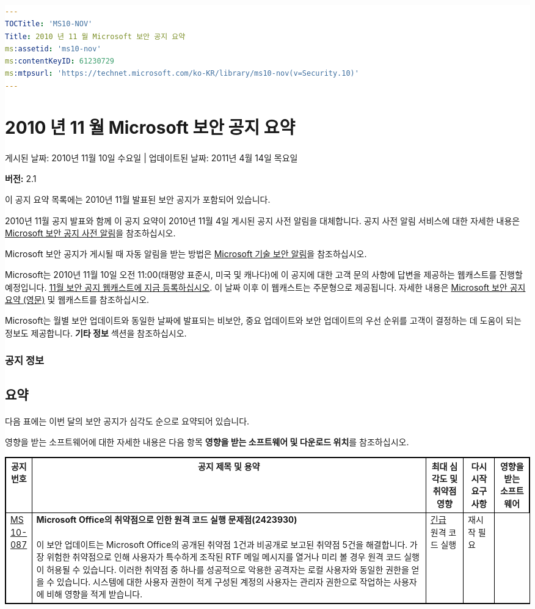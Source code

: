 ```yaml
---
TOCTitle: 'MS10-NOV'
Title: 2010 년 11 월 Microsoft 보안 공지 요약
ms:assetid: 'ms10-nov'
ms:contentKeyID: 61230729
ms:mtpsurl: 'https://technet.microsoft.com/ko-KR/library/ms10-nov(v=Security.10)'
---
```



2010 년 11 월 Microsoft 보안 공지 요약
======================================

게시된 날짜: 2010년 11월 10일 수요일 | 업데이트된 날짜: 2011년 4월 14일 목요일

**버전:** 2.1

이 공지 요약 목록에는 2010년 11월 발표된 보안 공지가 포함되어 있습니다.

2010년 11월 공지 발표와 함께 이 공지 요약이 2010년 11월 4일 게시된 공지 사전 알림을 대체합니다. 공지 사전 알림 서비스에 대한 자세한 내용은 [Microsoft 보안 공지 사전 알림](http://technet.microsoft.com/security/bulletin/advance)을 참조하십시오.

Microsoft 보안 공지가 게시될 때 자동 알림을 받는 방법은 [Microsoft 기술 보안 알림](http://go.microsoft.com/fwlink/?linkid=21163)을 참조하십시오.

Microsoft는 2010년 11월 10일 오전 11:00(태평양 표준시, 미국 및 캐나다)에 이 공지에 대한 고객 문의 사항에 답변을 제공하는 웹캐스트를 진행할 예정입니다. [11월 보안 공지 웹캐스트에 지금 등록하십시오](https://msevents.microsoft.com/cui/webcasteventdetails.aspx?culture=en-us&eventid=1032454441). 이 날짜 이후 이 웹캐스트는 주문형으로 제공됩니다. 자세한 내용은 [Microsoft 보안 공지 요약 (영문)](http://technet.microsoft.com/security/bulletin/summary) 및 웹캐스트를 참조하십시오.

Microsoft는 월별 보안 업데이트와 동일한 날짜에 발표되는 비보안, 중요 업데이트와 보안 업데이트의 우선 순위를 고객이 결정하는 데 도움이 되는 정보도 제공합니다. **기타 정보** 섹션을 참조하십시오.

### 공지 정보

요약
----

다음 표에는 이번 달의 보안 공지가 심각도 순으로 요약되어 있습니다.

영향을 받는 소프트웨어에 대한 자세한 내용은 다음 항목 **영향을 받는 소프트웨어 및 다운로드 위치**를 참조하십시오.

 
<p></p>
<table style="border:1px solid black;">
<thead>
<tr class="header">
<th style="border:1px solid black;" >공지 번호</th>
<th style="border:1px solid black;" >공지 제목 및 용약</th>
<th style="border:1px solid black;" >최대 심각도 및 취약점 영향</th>
<th style="border:1px solid black;" >다시 시작 요구 사항</th>
<th style="border:1px solid black;" >영향을 받는 소프트웨어</th>
</tr>
</thead>
<tbody>
<tr class="odd">
<td style="border:1px solid black;"><a href="http://technet.microsoft.com/security/bulletin/ms10-087">MS10-087</a></td>
<td style="border:1px solid black;"><strong>Microsoft Office의 취약점으로 인한 원격 코드 실행 문제점(2423930)</strong><br />
<br />
이 보안 업데이트는 Microsoft Office의 공개된 취약점 1건과 비공개로 보고된 취약점 5건을 해결합니다. 가장 위험한 취약점으로 인해 사용자가 특수하게 조작된 RTF 메일 메시지를 열거나 미리 볼 경우 원격 코드 실행이 허용될 수 있습니다. 이러한 취약점 중 하나를 성공적으로 악용한 공격자는 로컬 사용자와 동일한 권한을 얻을 수 있습니다. 시스템에 대한 사용자 권한이 적게 구성된 계정의 사용자는 관리자 권한으로 작업하는 사용자에 비해 영향을 적게 받습니다.</td>
<td style="border:1px solid black;"><a href="http://go.microsoft.com/fwlink/?linkid=21140">긴급</a><br />
원격 코드 실행</td>
<td style="border:1px solid black;">재시작 필요</td>
